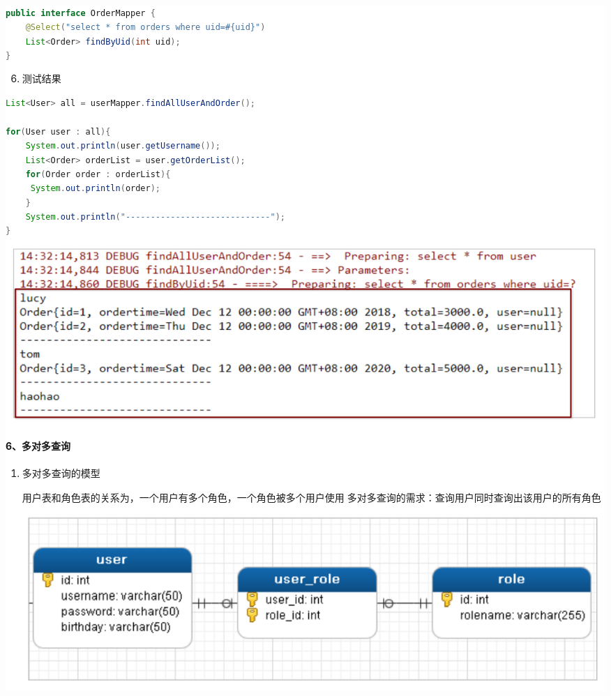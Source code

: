    ```java
   public interface OrderMapper {
       @Select("select * from orders where uid=#{uid}")
       List<Order> findByUid(int uid);
   }
   ```

   

6.  测试结果

   ```java
   List<User> all = userMapper.findAllUserAndOrder();
   
   for(User user : all){
       System.out.println(user.getUsername());
       List<Order> orderList = user.getOrderList();
       for(Order order : orderList){
       	System.out.println(order);
       }
       System.out.println("-----------------------------");
   }
   ```

   ![image-20211210112813497](image-20211210112813497.png)

#### 6、多对多查询

1. 多对多查询的模型

   用户表和角色表的关系为，一个用户有多个角色，一个角色被多个用户使用 多对多查询的需求：查询用户同时查询出该用户的所有角色

   ![image-20211210112910712](image-20211210112910712.png)
